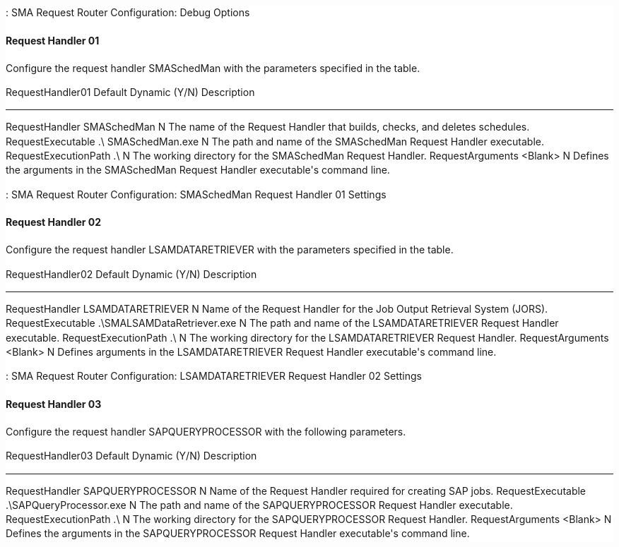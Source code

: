 : SMA Request Router Configuration: Debug Options

#### Request Handler 01

Configure the request handler SMASchedMan with the parameters specified
in the table.

  RequestHandler01       Default               Dynamic (Y/N)   Description
  ---------------------- --------------------- --------------- --------------------------------------------------------------------------------------
  RequestHandler         SMASchedMan           N               The name of the Request Handler that builds, checks, and deletes schedules.
  RequestExecutable      .\\ SMASchedMan.exe   N               The path and name of the SMASchedMan Request Handler executable.
  RequestExecutionPath   .\\                   N               The working directory for the SMASchedMan Request Handler.
  RequestArguments       \<Blank\>             N               Defines the arguments in the SMASchedMan Request Handler executable\'s command line.

  : SMA Request Router Configuration: SMASchedMan Request Handler 01
  Settings

#### Request Handler 02

Configure the request handler LSAMDATARETRIEVER with the parameters
specified in the table.

  RequestHandler02       Default                       Dynamic (Y/N)   Description
  ---------------------- ----------------------------- --------------- ----------------------------------------------------------------------------------------
  RequestHandler         LSAMDATARETRIEVER             N               Name of the Request Handler for the Job Output Retrieval System (JORS).
  RequestExecutable      .\\SMALSAMDataRetriever.exe   N               The path and name of the LSAMDATARETRIEVER Request Handler executable.
  RequestExecutionPath   .\\                           N               The working directory for the LSAMDATARETRIEVER Request Handler.
  RequestArguments       \<Blank\>                     N               Defines arguments in the LSAMDATARETRIEVER Request Handler executable\'s command line.

  : SMA Request Router Configuration: LSAMDATARETRIEVER Request Handler
  02 Settings

#### Request Handler 03

Configure the request handler SAPQUERYPROCESSOR with the following
parameters.

  RequestHandler03       Default                    Dynamic (Y/N)   Description
  ---------------------- -------------------------- --------------- --------------------------------------------------------------------------------------------
  RequestHandler         SAPQUERYPROCESSOR          N               Name of the Request Handler required for creating SAP jobs.
  RequestExecutable      .\\SAPQueryProcessor.exe   N               The path and name of the SAPQUERYPROCESSOR Request Handler executable.
  RequestExecutionPath   .\\                        N               The working directory for the SAPQUERYPROCESSOR Request Handler.
  RequestArguments       \<Blank\>                  N               Defines the arguments in the SAPQUERYPROCESSOR Request Handler executable\'s command line.
